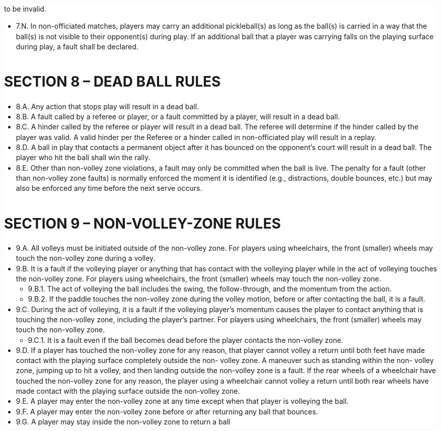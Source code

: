   to be invalid.
- 7.N. In non-officiated matches, players may carry an additional
  pickleball(s) as long as the ball(s) is carried in a way that the
  ball(s) is not visible to their opponent(s) during play. If an
  additional ball that a player was carrying falls on the playing
  surface during play, a fault shall be declared.

# SECTION 8 – DEAD BALL RULES

- 8.A. Any action that stops play will result in a dead ball.
- 8.B. A fault called by a referee or player, or a fault committed by
  a player, will result in a dead ball.
- 8.C. A hinder called by the referee or player will result in a dead
  ball. The referee will determine if the hinder called by the
  player was valid. A valid hinder per the Referee or a hinder
  called in non-officiated play will result in a replay.
- 8.D. A ball in play that contacts a permanent object after it has
  bounced on the opponent’s court will result in a dead ball.
  The player who hit the ball shall win the rally.
- 8.E. Other than non-volley zone violations, a fault may only be
  committed when the ball is live. The penalty for a fault (other
  than non-volley zone faults) is normally enforced the
  moment it is identified (e.g., distractions, double bounces,
  etc.) but may also be enforced any time before the next
  serve occurs.

# SECTION 9 – NON-VOLLEY-ZONE RULES

- 9.A. All volleys must be initiated outside of the non-volley zone.
  For players using wheelchairs, the front (smaller) wheels may
  touch the non-volley zone during a volley.
- 9.B. It is a fault if the volleying player or anything that has
  contact with the volleying player while in the act of volleying
  touches the non-volley zone. For players using wheelchairs,
  the front (smaller) wheels may touch the non-volley zone.
  - 9.B.1. The act of volleying the ball includes the swing, the
    follow-through, and the momentum from the action.
  - 9.B.2. If the paddle touches the non-volley zone during the
    volley motion, before or after contacting the ball, it is
    a fault.
- 9.C. During the act of volleying, it is a fault if the volleying
  player’s momentum causes the player to contact anything
  that is touching the non-volley zone, including the player’s
  partner. For players using wheelchairs, the front (smaller)
  wheels may touch the non-volley zone.
  - 9.C.1. It is a fault even if the ball becomes dead before the
    player contacts the non-volley zone.
- 9.D. If a player has touched the non-volley zone for any reason,
  that player cannot volley a return until both feet have made
  contact with the playing surface completely outside the non-
  volley zone. A maneuver such as standing within the non-
  volley zone, jumping up to hit a volley, and then landing
  outside the non-volley zone is a fault. If the rear wheels of a
  wheelchair have touched the non-volley zone for any reason,
  the player using a wheelchair cannot volley a return until
  both rear wheels have made contact with the playing surface
  outside the non-volley zone.
- 9.E. A player may enter the non-volley zone at any time except
  when that player is volleying the ball.
- 9.F. A player may enter the non-volley zone before or after
  returning any ball that bounces.
- 9.G. A player may stay inside the non-volley zone to return a ball